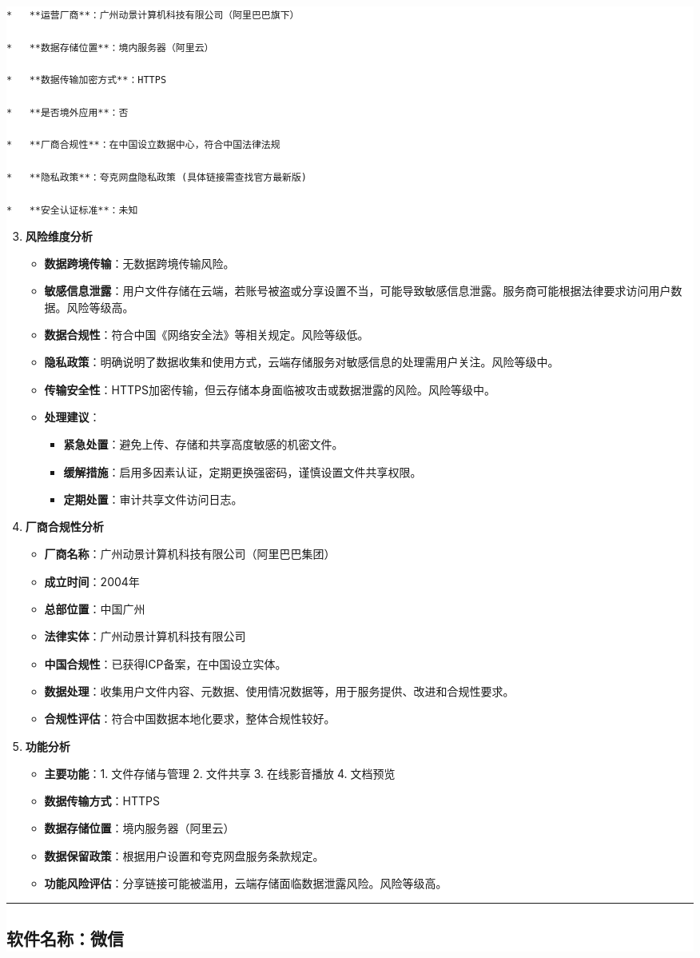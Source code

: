     *   **运营厂商**：广州动景计算机科技有限公司（阿里巴巴旗下）
        
    *   **数据存储位置**：境内服务器（阿里云）
        
    *   **数据传输加密方式**：HTTPS
        
    *   **是否境外应用**：否
        
    *   **厂商合规性**：在中国设立数据中心，符合中国法律法规
        
    *   **隐私政策**：夸克网盘隐私政策 (具体链接需查找官方最新版)
        
    *   **安全认证标准**：未知
        
3.  **风险维度分析**
    
    *   **数据跨境传输**：无数据跨境传输风险。
        
    *   **敏感信息泄露**：用户文件存储在云端，若账号被盗或分享设置不当，可能导致敏感信息泄露。服务商可能根据法律要求访问用户数据。风险等级高。
        
    *   **数据合规性**：符合中国《网络安全法》等相关规定。风险等级低。
        
    *   **隐私政策**：明确说明了数据收集和使用方式，云端存储服务对敏感信息的处理需用户关注。风险等级中。
        
    *   **传输安全性**：HTTPS加密传输，但云存储本身面临被攻击或数据泄露的风险。风险等级中。
        
    *   **处理建议**：
        
        *   **紧急处置**：避免上传、存储和共享高度敏感的机密文件。
            
        *   **缓解措施**：启用多因素认证，定期更换强密码，谨慎设置文件共享权限。
            
        *   **定期处置**：审计共享文件访问日志。
            
4.  **厂商合规性分析**
    
    *   **厂商名称**：广州动景计算机科技有限公司（阿里巴巴集团）
        
    *   **成立时间**：2004年
        
    *   **总部位置**：中国广州
        
    *   **法律实体**：广州动景计算机科技有限公司
        
    *   **中国合规性**：已获得ICP备案，在中国设立实体。
        
    *   **数据处理**：收集用户文件内容、元数据、使用情况数据等，用于服务提供、改进和合规性要求。
        
    *   **合规性评估**：符合中国数据本地化要求，整体合规性较好。
        
5.  **功能分析**
    
    *   **主要功能**：1. 文件存储与管理 2. 文件共享 3. 在线影音播放 4. 文档预览
        
    *   **数据传输方式**：HTTPS
        
    *   **数据存储位置**：境内服务器（阿里云）
        
    *   **数据保留政策**：根据用户设置和夸克网盘服务条款规定。
        
    *   **功能风险评估**：分享链接可能被滥用，云端存储面临数据泄露风险。风险等级高。
        

---

## 软件名称：微信

